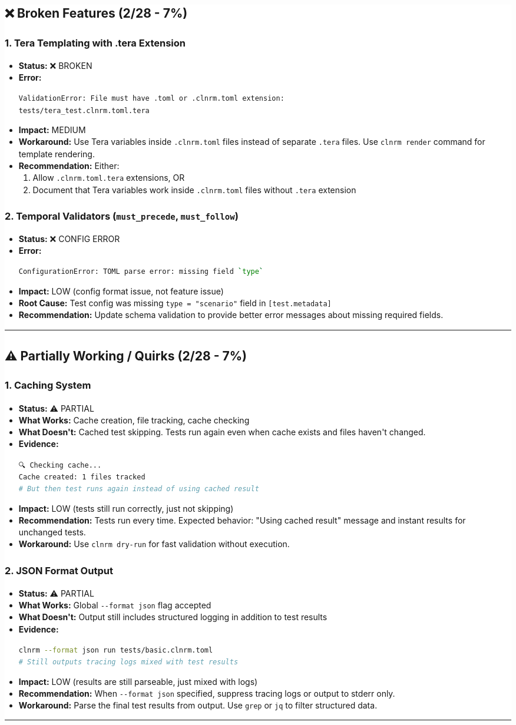 
## ❌ Broken Features (2/28 - 7%)

### 1. Tera Templating with .tera Extension
- **Status:** ❌ BROKEN
- **Error:**
  ```bash
  ValidationError: File must have .toml or .clnrm.toml extension:
  tests/tera_test.clnrm.toml.tera
  ```
- **Impact:** MEDIUM
- **Workaround:** Use Tera variables inside `.clnrm.toml` files instead of separate `.tera` files. Use `clnrm render` command for template rendering.
- **Recommendation:** Either:
  1. Allow `.clnrm.toml.tera` extensions, OR
  2. Document that Tera variables work inside `.clnrm.toml` files without `.tera` extension

### 2. Temporal Validators (`must_precede`, `must_follow`)
- **Status:** ❌ CONFIG ERROR
- **Error:**
  ```bash
  ConfigurationError: TOML parse error: missing field `type`
  ```
- **Impact:** LOW (config format issue, not feature issue)
- **Root Cause:** Test config was missing `type = "scenario"` field in `[test.metadata]`
- **Recommendation:** Update schema validation to provide better error messages about missing required fields.

---

## ⚠️ Partially Working / Quirks (2/28 - 7%)

### 1. Caching System
- **Status:** ⚠️ PARTIAL
- **What Works:** Cache creation, file tracking, cache checking
- **What Doesn't:** Cached test skipping. Tests run again even when cache exists and files haven't changed.
- **Evidence:**
  ```bash
  🔍 Checking cache...
  Cache created: 1 files tracked
  # But then test runs again instead of using cached result
  ```
- **Impact:** LOW (tests still run correctly, just not skipping)
- **Recommendation:** Tests run every time. Expected behavior: "Using cached result" message and instant results for unchanged tests.
- **Workaround:** Use `clnrm dry-run` for fast validation without execution.

### 2. JSON Format Output
- **Status:** ⚠️ PARTIAL
- **What Works:** Global `--format json` flag accepted
- **What Doesn't:** Output still includes structured logging in addition to test results
- **Evidence:**
  ```bash
  clnrm --format json run tests/basic.clnrm.toml
  # Still outputs tracing logs mixed with test results
  ```
- **Impact:** LOW (results are still parseable, just mixed with logs)
- **Recommendation:** When `--format json` specified, suppress tracing logs or output to stderr only.
- **Workaround:** Parse the final test results from output. Use `grep` or `jq` to filter structured data.

---